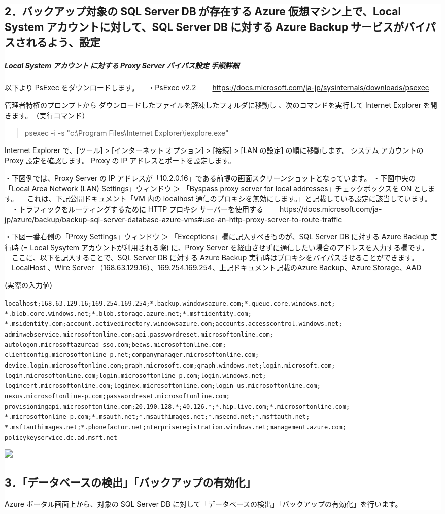 ## <a id="2"></a> 2．バックアップ対象の SQL Server DB が存在する Azure 仮想マシン上で、Local System アカウントに対して、SQL Server DB に対する Azure Backup サービスがバイパスされるよう、設定
##### Local System アカウント に対する Proxy Server バイパス設定 手順詳細
以下より PsExec をダウンロードします。​
​　・PsExec v2.2
　　https://docs.microsoft.com/ja-jp/sysinternals/downloads/psexec 

管理者特権のプロンプトから ダウンロードしたファイルを解凍したフォルダに移動し 、次のコマンドを実行して Internet Explorer を開きます。​
（実行コマンド）
  >psexec -i -s "c:\Program Files\Internet Explorer\iexplore.exe"​

Internet Explorer で、[ツール] > [インターネット オプション] > [接続] > [LAN の設定] の順に移動します。​
システム アカウントの Proxy 設定を確認します。 
Proxy の IP アドレスとポートを設定します。​

・下図例では、Proxy Server の IP アドレスが「10.2.0.16」である前提の画面スクリーンショットとなっています。
・下図中央の「Local Area Network (LAN) Settings」ウィンドウ ＞ 「Byspass proxy server for local addresses」チェックボックスを ON とします。
　これは、下記公開ドキュメント「VM 内の localhost 通信のプロキシを無効にします。」と記載している設定に該当しています。
　・トラフィックをルーティングするために HTTP プロキシ サーバーを使用する
　　https://docs.microsoft.com/ja-jp/azure/backup/backup-sql-server-database-azure-vms#use-an-http-proxy-server-to-route-traffic

・下図一番右側の「Proxy Settings」ウィンドウ ＞ 「Exceptions」欄に記入すべきものが、SQL Server DB に対する Azure Backup 実行時 (= Local Sysytem アカウントが利用される際) に、Proxy Server を経由させずに通信したい場合のアドレスを入力する欄です。
　ここに、以下を記入することで、SQL Server DB に対する Azure Backup 実行時はプロキシをバイパスさせることができます。
　LocalHost 、Wire Server （168.63.129.16）、169.254.169.254、上記ドキュメント記載のAzure Backup、Azure Storage、AAD

(実際の入力値)
```
localhost;168.63.129.16;169.254.169.254;*.backup.windowsazure.com;*.queue.core.windows.net;
*.blob.core.windows.net;*.blob.storage.azure.net;*.msftidentity.com;
*.msidentity.com;account.activedirectory.windowsazure.com;accounts.accesscontrol.windows.net;
adminwebservice.microsoftonline.com;api.passwordreset.microsoftonline.com;
autologon.microsoftazuread-sso.com;becws.microsoftonline.com;
clientconfig.microsoftonline-p.net;companymanager.microsoftonline.com;
device.login.microsoftonline.com;graph.microsoft.com;graph.windows.net;login.microsoft.com;
login.microsoftonline.com;login.microsoftonline-p.com;login.windows.net;
logincert.microsoftonline.com;loginex.microsoftonline.com;login-us.microsoftonline.com;
nexus.microsoftonline-p.com;passwordreset.microsoftonline.com;
provisioningapi.microsoftonline.com;20.190.128.*;40.126.*;*.hip.live.com;*.microsoftonline.com;
*.microsoftonline-p.com;*.msauth.net;*.msauthimages.net;*.msecnd.net;*.msftauth.net;
*.msftauthimages.net;*.phonefactor.net;nterpriseregistration.windows.net;management.azure.com;
policykeyservice.dc.ad.msft.net
```

![](https://user-images.githubusercontent.com/96324317/197693453-7e4e98b9-a52b-4965-bd0a-f5751bfd4c90.png)
	
## <a id="3"></a> 3．「データベースの検出」「バックアップの有効化」
Azure ポータル画面上から、対象の SQL Server DB に対して「データベースの検出」「バックアップの有効化」を行います。
